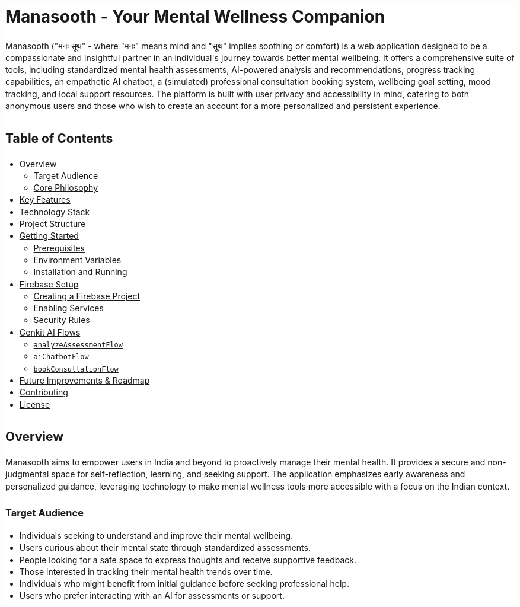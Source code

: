 
# Manasooth - Your Mental Wellness Companion

Manasooth ("मनः सूथ" - where "मनः" means mind and "सूथ" implies soothing or comfort) is a web application designed to be a compassionate and insightful partner in an individual's journey towards better mental wellbeing. It offers a comprehensive suite of tools, including standardized mental health assessments, AI-powered analysis and recommendations, progress tracking capabilities, an empathetic AI chatbot, a (simulated) professional consultation booking system, wellbeing goal setting, mood tracking, and local support resources. The platform is built with user privacy and accessibility in mind, catering to both anonymous users and those who wish to create an account for a more personalized and persistent experience.

## Table of Contents

- [Overview](#overview)
  - [Target Audience](#target-audience)
  - [Core Philosophy](#core-philosophy)
- [Key Features](#key-features)
- [Technology Stack](#technology-stack)
- [Project Structure](#project-structure)
- [Getting Started](#getting-started)
  - [Prerequisites](#prerequisites)
  - [Environment Variables](#environment-variables)
  - [Installation and Running](#installation-and-running)
- [Firebase Setup](#firebase-setup)
  - [Creating a Firebase Project](#creating-a-firebase-project)
  - [Enabling Services](#enabling-services)
  - [Security Rules](#security-rules)
- [Genkit AI Flows](#genkit-ai-flows)
  - [`analyzeAssessmentFlow`](#analyzeassessmentflow)
  - [`aiChatbotFlow`](#aichatbotflow)
  - [`bookConsultationFlow`](#bookconsultationflow)
- [Future Improvements & Roadmap](#future-improvements--roadmap)
- [Contributing](#contributing)
- [License](#license)

## Overview

Manasooth aims to empower users in India and beyond to proactively manage their mental health. It provides a secure and non-judgmental space for self-reflection, learning, and seeking support. The application emphasizes early awareness and personalized guidance, leveraging technology to make mental wellness tools more accessible with a focus on the Indian context.

### Target Audience

- Individuals seeking to understand and improve their mental wellbeing.
- Users curious about their mental state through standardized assessments.
- People looking for a safe space to express thoughts and receive supportive feedback.
- Those interested in tracking their mental health trends over time.
- Individuals who might benefit from initial guidance before seeking professional help.
- Users who prefer interacting with an AI for assessments or support.
